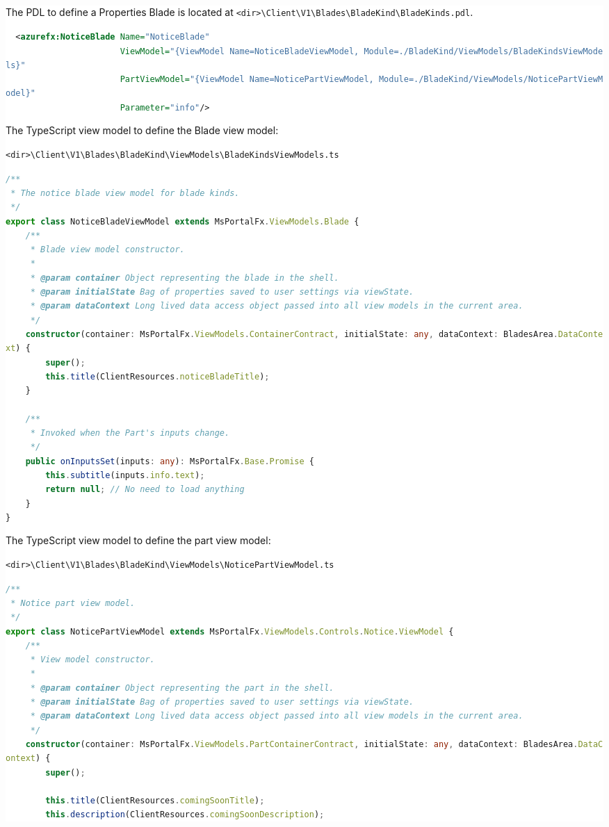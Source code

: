 The PDL to define a Properties Blade is located at `<dir>\Client\V1\Blades\BladeKind\BladeKinds.pdl`.

```xml
  <azurefx:NoticeBlade Name="NoticeBlade"
                       ViewModel="{ViewModel Name=NoticeBladeViewModel, Module=./BladeKind/ViewModels/BladeKindsViewModels}"
                       PartViewModel="{ViewModel Name=NoticePartViewModel, Module=./BladeKind/ViewModels/NoticePartViewModel}"
                       Parameter="info"/>
```
The TypeScript view model to define the Blade view model:

`<dir>\Client\V1\Blades\BladeKind\ViewModels\BladeKindsViewModels.ts`

```ts
/**
 * The notice blade view model for blade kinds.
 */
export class NoticeBladeViewModel extends MsPortalFx.ViewModels.Blade {
    /**
     * Blade view model constructor.
     *
     * @param container Object representing the blade in the shell.
     * @param initialState Bag of properties saved to user settings via viewState.
     * @param dataContext Long lived data access object passed into all view models in the current area.
     */
    constructor(container: MsPortalFx.ViewModels.ContainerContract, initialState: any, dataContext: BladesArea.DataContext) {
        super();
        this.title(ClientResources.noticeBladeTitle);
    }

    /**
     * Invoked when the Part's inputs change.
     */
    public onInputsSet(inputs: any): MsPortalFx.Base.Promise {
        this.subtitle(inputs.info.text);
        return null; // No need to load anything
    }
}
```

The TypeScript view model to define the part view model:

`<dir>\Client\V1\Blades\BladeKind\ViewModels\NoticePartViewModel.ts`

```ts
/**
 * Notice part view model.
 */
export class NoticePartViewModel extends MsPortalFx.ViewModels.Controls.Notice.ViewModel {
    /**
     * View model constructor.
     *
     * @param container Object representing the part in the shell.
     * @param initialState Bag of properties saved to user settings via viewState.
     * @param dataContext Long lived data access object passed into all view models in the current area.
     */
    constructor(container: MsPortalFx.ViewModels.PartContainerContract, initialState: any, dataContext: BladesArea.DataContext) {
        super();

        this.title(ClientResources.comingSoonTitle);
        this.description(ClientResources.comingSoonDescription);
```